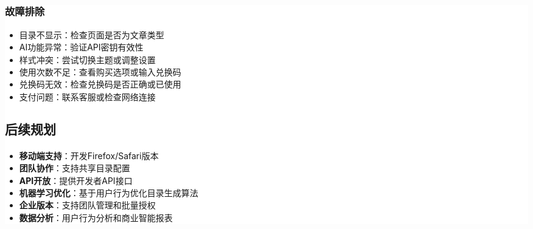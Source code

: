 ### 故障排除
- 目录不显示：检查页面是否为文章类型
- AI功能异常：验证API密钥有效性
- 样式冲突：尝试切换主题或调整设置
- 使用次数不足：查看购买选项或输入兑换码
- 兑换码无效：检查兑换码是否正确或已使用
- 支付问题：联系客服或检查网络连接

## 后续规划

- **移动端支持**：开发Firefox/Safari版本
- **团队协作**：支持共享目录配置
- **API开放**：提供开发者API接口
- **机器学习优化**：基于用户行为优化目录生成算法
- **企业版本**：支持团队管理和批量授权
- **数据分析**：用户行为分析和商业智能报表
